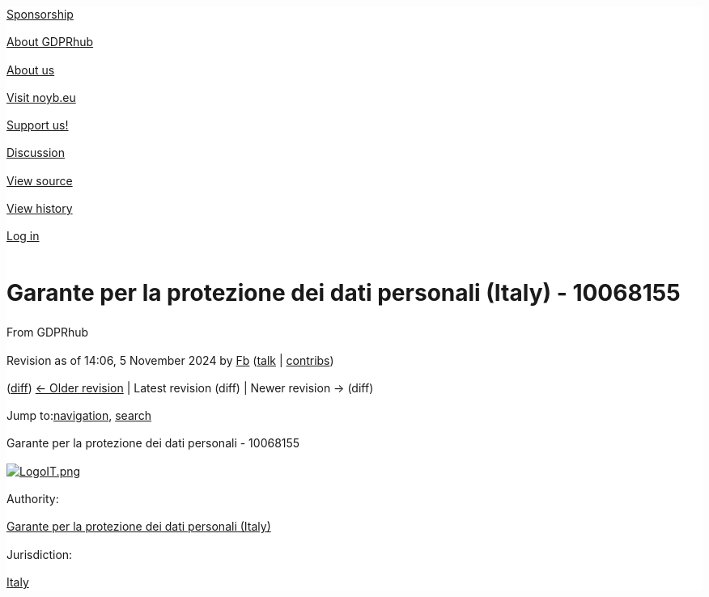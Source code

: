 [Sponsorship](/index.php?title=GDPRhub_Sponsorship)

[About GDPRhub](#)

[About us](/index.php?title=About_GDPRhub)

[Visit noyb.eu](https://www.noyb.eu)

[Support us!](https://www.noyb.eu/support)

[](# "Page tools")

[Discussion](/index.php?title=Talk:Garante_per_la_protezione_dei_dati_personali_\(Italy\)_-_10068155&action=edit&redlink=1 "Discussion about the content page (page does not exist) [t]")

[View source](/index.php?title=Garante_per_la_protezione_dei_dati_personali_\(Italy\)_-_10068155&action=edit "This page is protected.
You can view its source [e]")

[View history](/index.php?title=Garante_per_la_protezione_dei_dati_personali_\(Italy\)_-_10068155&action=history "Past revisions of this page [h]")

[](# "You are not logged in.")

[Log in](/index.php?title=Special:UserLogin&returnto=Garante+per+la+protezione+dei+dati+personali+%28Italy%29+-+10068155&returntoquery=oldid%3D44118 "You are encouraged to log in; however, it is not mandatory [o]")

# Garante per la protezione dei dati personali (Italy) - 10068155

From GDPRhub

Revision as of 14:06, 5 November 2024 by [Fb](/index.php?title=User:Fb&action=edit&redlink=1 "User:Fb (page does not exist)") ([talk](/index.php?title=User_talk:Fb&action=edit&redlink=1 "User talk:Fb (page does not exist)") | [contribs](/index.php?title=Special:Contributions/Fb "Special:Contributions/Fb"))

([diff](/index.php?title=Garante_per_la_protezione_dei_dati_personali_\(Italy\)_-_10068155&diff=prev&oldid=44118 "Garante per la protezione dei dati personali (Italy) - 10068155")) [← Older revision](/index.php?title=Garante_per_la_protezione_dei_dati_personali_\(Italy\)_-_10068155&direction=prev&oldid=44118 "Garante per la protezione dei dati personali (Italy) - 10068155") | Latest revision (diff) | Newer revision → (diff)

Jump to:[navigation](#mw-navigation), [search](#p-search)

Garante per la protezione dei dati personali - 10068155

[![LogoIT.png](/images/thumb/e/ec/LogoIT.png/250px-LogoIT.png)](/index.php?title=File:LogoIT.png)

Authority:

[Garante per la protezione dei dati personali (Italy)](/index.php?title=Garante_per_la_protezione_dei_dati_personali_\(Italy\) "Garante per la protezione dei dati personali (Italy)")

Jurisdiction:

[Italy](/index.php?title=Category:Italy "Category:Italy")
